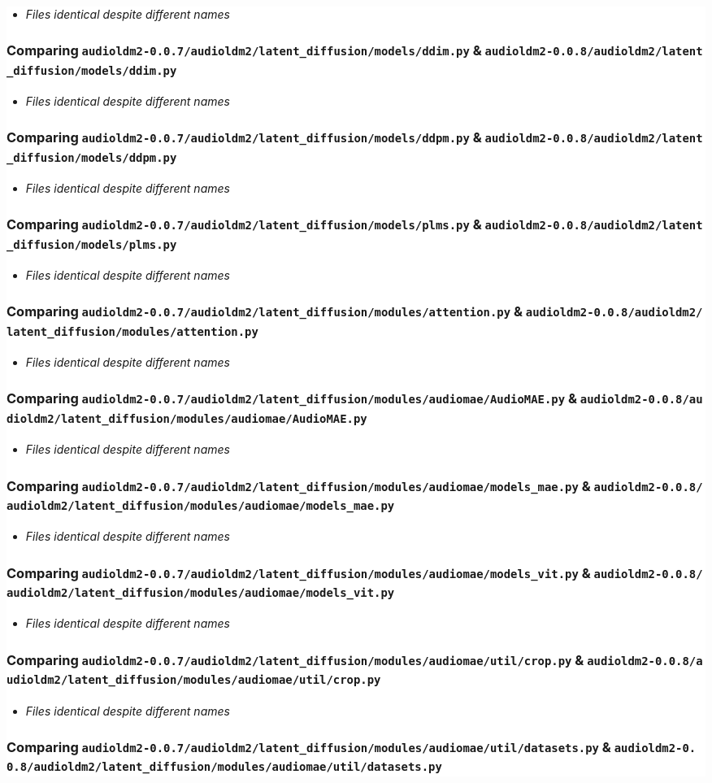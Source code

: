  * *Files identical despite different names*

### Comparing `audioldm2-0.0.7/audioldm2/latent_diffusion/models/ddim.py` & `audioldm2-0.0.8/audioldm2/latent_diffusion/models/ddim.py`

 * *Files identical despite different names*

### Comparing `audioldm2-0.0.7/audioldm2/latent_diffusion/models/ddpm.py` & `audioldm2-0.0.8/audioldm2/latent_diffusion/models/ddpm.py`

 * *Files identical despite different names*

### Comparing `audioldm2-0.0.7/audioldm2/latent_diffusion/models/plms.py` & `audioldm2-0.0.8/audioldm2/latent_diffusion/models/plms.py`

 * *Files identical despite different names*

### Comparing `audioldm2-0.0.7/audioldm2/latent_diffusion/modules/attention.py` & `audioldm2-0.0.8/audioldm2/latent_diffusion/modules/attention.py`

 * *Files identical despite different names*

### Comparing `audioldm2-0.0.7/audioldm2/latent_diffusion/modules/audiomae/AudioMAE.py` & `audioldm2-0.0.8/audioldm2/latent_diffusion/modules/audiomae/AudioMAE.py`

 * *Files identical despite different names*

### Comparing `audioldm2-0.0.7/audioldm2/latent_diffusion/modules/audiomae/models_mae.py` & `audioldm2-0.0.8/audioldm2/latent_diffusion/modules/audiomae/models_mae.py`

 * *Files identical despite different names*

### Comparing `audioldm2-0.0.7/audioldm2/latent_diffusion/modules/audiomae/models_vit.py` & `audioldm2-0.0.8/audioldm2/latent_diffusion/modules/audiomae/models_vit.py`

 * *Files identical despite different names*

### Comparing `audioldm2-0.0.7/audioldm2/latent_diffusion/modules/audiomae/util/crop.py` & `audioldm2-0.0.8/audioldm2/latent_diffusion/modules/audiomae/util/crop.py`

 * *Files identical despite different names*

### Comparing `audioldm2-0.0.7/audioldm2/latent_diffusion/modules/audiomae/util/datasets.py` & `audioldm2-0.0.8/audioldm2/latent_diffusion/modules/audiomae/util/datasets.py`
